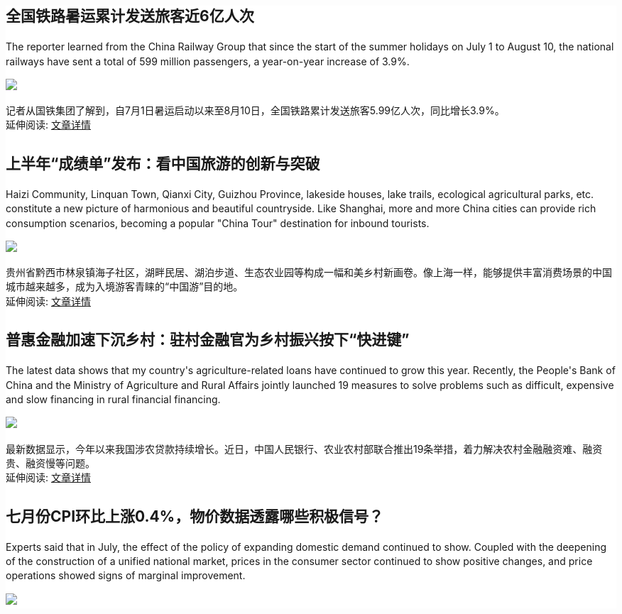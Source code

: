 <qrcode title="金融活水浇灌“土特产” 富民产业结出“金疙瘩”" image="https://p5.img.cctvpic.com/photoworkspace/2025/08/11/2025081110145534676.jpg" />   

## 全国铁路暑运累计发送旅客近6亿人次   
The reporter learned from the China Railway Group that since the start of the summer holidays on July 1 to August 10, the national railways have sent a total of 599 million passengers, a year-on-year increase of 3.9%.   

<img src="https://p2.img.cctvpic.com/photoworkspace/2025/08/11/2025081110411888433.jpg" />   

记者从国铁集团了解到，自7月1日暑运启动以来至8月10日，全国铁路累计发送旅客5.99亿人次，同比增长3.9%。   
延伸阅读: [文章详情](https://news.cctv.com/2025/08/11/ARTIZxzQI5Cd7yPYBRBDCapU250811.shtml)   

<qrcode title="全国铁路暑运累计发送旅客近6亿人次" image="https://p2.img.cctvpic.com/photoworkspace/2025/08/11/2025081110411888433.jpg" />   

## 上半年“成绩单”发布：看中国旅游的创新与突破   
Haizi Community, Linquan Town, Qianxi City, Guizhou Province, lakeside houses, lake trails, ecological agricultural parks, etc. constitute a new picture of harmonious and beautiful countryside. Like Shanghai, more and more China cities can provide rich consumption scenarios, becoming a popular "China Tour" destination for inbound tourists.   

<img src="https://p2.img.cctvpic.com/photoworkspace/2025/08/11/2025081110391975080.jpg" />   

贵州省黔西市林泉镇海子社区，湖畔民居、湖泊步道、生态农业园等构成一幅和美乡村新画卷。像上海一样，能够提供丰富消费场景的中国城市越来越多，成为入境游客青睐的“中国游”目的地。   
延伸阅读: [文章详情](https://jingji.cctv.com/2025/08/11/ARTIOVE5nOj8gXIOUnBDtQW9250811.shtml)   

<qrcode title="上半年“成绩单”发布：看中国旅游的创新与突破" image="https://p2.img.cctvpic.com/photoworkspace/2025/08/11/2025081110391975080.jpg" />   

## 普惠金融加速下沉乡村：驻村金融官为乡村振兴按下“快进键”   
The latest data shows that my country's agriculture-related loans have continued to grow this year. Recently, the People's Bank of China and the Ministry of Agriculture and Rural Affairs jointly launched 19 measures to solve problems such as difficult, expensive and slow financing in rural financial financing.   

<img src="https://p5.img.cctvpic.com/photoworkspace/2025/08/11/2025081110115364580.jpg" />   

最新数据显示，今年以来我国涉农贷款持续增长。近日，中国人民银行、农业农村部联合推出19条举措，着力解决农村金融融资难、融资贵、融资慢等问题。   
延伸阅读: [文章详情](https://news.cctv.com/2025/08/11/ARTISbSda0XzuyB8HXil2IJv250811.shtml)   

<qrcode title="普惠金融加速下沉乡村：驻村金融官为乡村振兴按下“快进键”" image="https://p5.img.cctvpic.com/photoworkspace/2025/08/11/2025081110115364580.jpg" />   

## 七月份CPI环比上涨0.4%，物价数据透露哪些积极信号？   
Experts said that in July, the effect of the policy of expanding domestic demand continued to show. Coupled with the deepening of the construction of a unified national market, prices in the consumer sector continued to show positive changes, and price operations showed signs of marginal improvement.   

<img src="https://p5.img.cctvpic.com/photoworkspace/2025/08/11/2025081110362721738.jpg" />   
